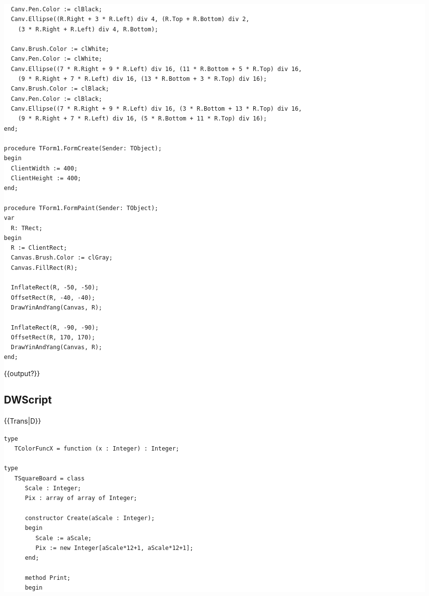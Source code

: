 ```delphi
  Canv.Pen.Color := clBlack;
  Canv.Ellipse((R.Right + 3 * R.Left) div 4, (R.Top + R.Bottom) div 2,
    (3 * R.Right + R.Left) div 4, R.Bottom);

  Canv.Brush.Color := clWhite;
  Canv.Pen.Color := clWhite;
  Canv.Ellipse((7 * R.Right + 9 * R.Left) div 16, (11 * R.Bottom + 5 * R.Top) div 16,
    (9 * R.Right + 7 * R.Left) div 16, (13 * R.Bottom + 3 * R.Top) div 16);
  Canv.Brush.Color := clBlack;
  Canv.Pen.Color := clBlack;
  Canv.Ellipse((7 * R.Right + 9 * R.Left) div 16, (3 * R.Bottom + 13 * R.Top) div 16,
    (9 * R.Right + 7 * R.Left) div 16, (5 * R.Bottom + 11 * R.Top) div 16);
end;

procedure TForm1.FormCreate(Sender: TObject);
begin
  ClientWidth := 400;
  ClientHeight := 400;
end;

procedure TForm1.FormPaint(Sender: TObject);
var
  R: TRect;
begin
  R := ClientRect;
  Canvas.Brush.Color := clGray;
  Canvas.FillRect(R);

  InflateRect(R, -50, -50);
  OffsetRect(R, -40, -40);
  DrawYinAndYang(Canvas, R);

  InflateRect(R, -90, -90);
  OffsetRect(R, 170, 170);
  DrawYinAndYang(Canvas, R);
end;

```


{{output?}}


## DWScript


{{Trans|D}}

```delphi
type
   TColorFuncX = function (x : Integer) : Integer;

type
   TSquareBoard = class
      Scale : Integer;
      Pix : array of array of Integer;

      constructor Create(aScale : Integer);
      begin
         Scale := aScale;
         Pix := new Integer[aScale*12+1, aScale*12+1];
      end;

      method Print;
      begin
```